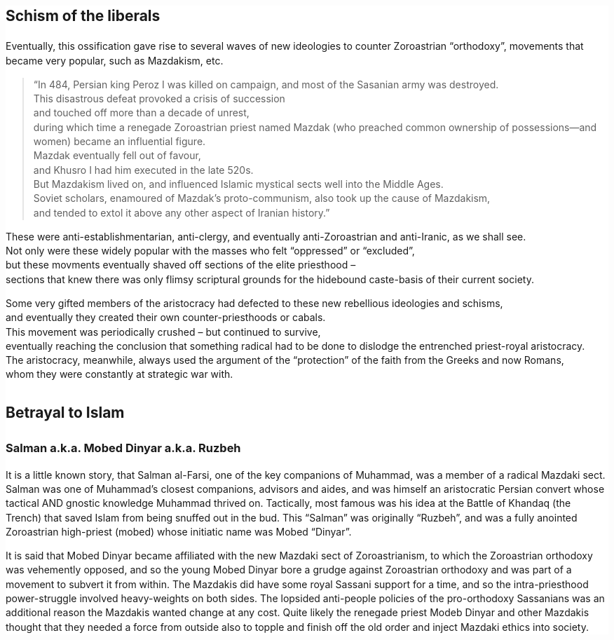 ## Schism of the liberals
Eventually, this ossification gave rise to several waves of new ideologies to counter Zoroastrian “orthodoxy”, movements that became very popular, such as Mazdakism, etc. 

> “In 484, Persian king Peroz I was killed on campaign, and most of the Sasanian army was destroyed.  
> This disastrous defeat provoked a crisis of succession  
> and touched off more than a decade of unrest,  
> during which time a renegade Zoroastrian priest named Mazdak (who preached common ownership of possessions—and women) became an influential figure.  
> Mazdak eventually fell out of favour,  
> and Khusro I had him executed in the late 520s.  
> But Mazdakism lived on, and influenced Islamic mystical sects well into the Middle Ages.  
> Soviet scholars, enamoured of Mazdak’s proto-communism, also took up the cause of Mazdakism,  
> and tended to extol it above any other aspect of Iranian history.”

These were anti-establishmentarian, anti-clergy, and eventually anti-Zoroastrian and anti-Iranic, as we shall see.  
Not only were these widely popular with the masses who felt “oppressed” or “excluded”,  
but these movments eventually shaved off sections of the elite priesthood –  
sections that knew there was only flimsy scriptural grounds for the hidebound caste-basis of their current society.

Some very gifted members of the aristocracy had defected to these new rebellious ideologies and schisms,  
and eventually they created their own counter-priesthoods or cabals.  
This movement was periodically crushed – but continued to survive,  
eventually reaching the conclusion that something radical had to be done to dislodge the entrenched priest-royal aristocracy.  
The aristocracy, meanwhile, always used the argument of the “protection” of the faith from the Greeks and now Romans,  
whom they were constantly at strategic war with.

## Betrayal to Islam
### Salman a.k.a. Mobed Dinyar a.k.a. Ruzbeh
It is a little known story, that Salman al-Farsi, one of the key companions of Muhammad, was a member of a radical Mazdaki sect. Salman was one of Muhammad’s closest companions, advisors and aides, and was himself an aristocratic Persian convert whose tactical AND gnostic knowledge Muhammad thrived on. Tactically, most famous was his idea at the Battle of Khandaq (the Trench) that saved Islam from being snuffed out in the bud. This “Salman” was originally “Ruzbeh”, and was a fully anointed Zoroastrian high-priest (mobed) whose initiatic name was Mobed “Dinyar”.

It is said that Mobed Dinyar became affiliated with the new Mazdaki sect of Zoroastrianism, to which the Zoroastrian orthodoxy was vehemently opposed, and so the young Mobed Dinyar bore a grudge against Zoroastrian orthodoxy and was part of a movement to subvert it from within. The Mazdakis did have some royal Sassani support for a time, and so the intra-priesthood power-struggle involved heavy-weights on both sides. The lopsided anti-people policies of the pro-orthodoxy Sassanians was an additional reason the Mazdakis wanted change at any cost. Quite likely the renegade priest Modeb Dinyar and other Mazdakis thought that they needed a force from outside also to topple and finish off the old order and inject Mazdaki ethics into society.
